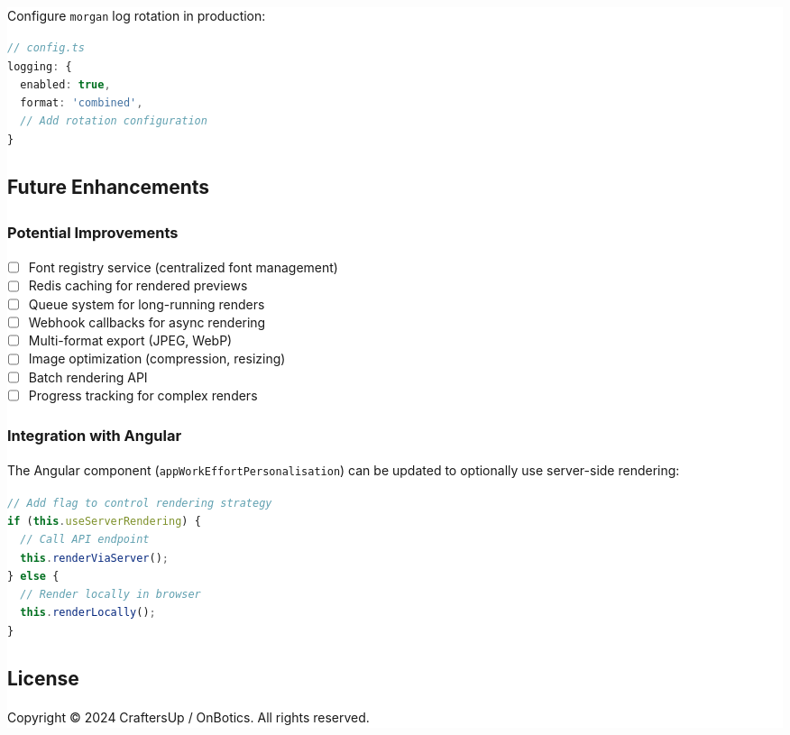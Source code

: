 Configure `morgan` log rotation in production:
```typescript
// config.ts
logging: {
  enabled: true,
  format: 'combined',
  // Add rotation configuration
}
```

## Future Enhancements

### Potential Improvements
- [ ] Font registry service (centralized font management)
- [ ] Redis caching for rendered previews
- [ ] Queue system for long-running renders
- [ ] Webhook callbacks for async rendering
- [ ] Multi-format export (JPEG, WebP)
- [ ] Image optimization (compression, resizing)
- [ ] Batch rendering API
- [ ] Progress tracking for complex renders

### Integration with Angular

The Angular component (`appWorkEffortPersonalisation`) can be updated to optionally use server-side rendering:

```typescript
// Add flag to control rendering strategy
if (this.useServerRendering) {
  // Call API endpoint
  this.renderViaServer();
} else {
  // Render locally in browser
  this.renderLocally();
}
```

## License

Copyright © 2024 CraftersUp / OnBotics. All rights reserved.

